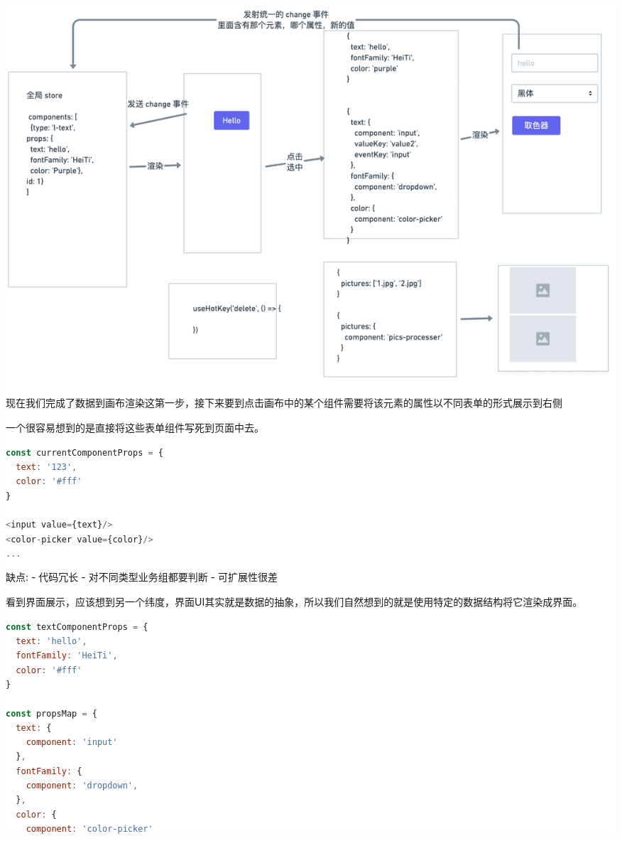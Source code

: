 ![](image/600410b9099835f019081176-16444577345404.png)

现在我们完成了数据到画布渲染这第一步，接下来要到点击画布中的某个组件需要将该元素的属性以不同表单的形式展示到右侧

一个很容易想到的是直接将这些表单组件写死到页面中去。

```js
const currentComponentProps = {
  text: '123',
  color: '#fff'
}

<input value={text}/>
<color-picker value={color}/>
...
```

缺点:
    - 代码冗长
    - 对不同类型业务组都要判断
    - 可扩展性很差

看到界面展示，应该想到另一个纬度，界面UI其实就是数据的抽象，所以我们自然想到的就是使用特定的数据结构将它渲染成界面。

```js
const textComponentProps = {
  text: 'hello',
  fontFamily: 'HeiTi',
  color: '#fff'
}

const propsMap = {
  text: {
    component: 'input'
  },
  fontFamily: {
    component: 'dropdown',
  },
  color: {
    component: 'color-picker'
```